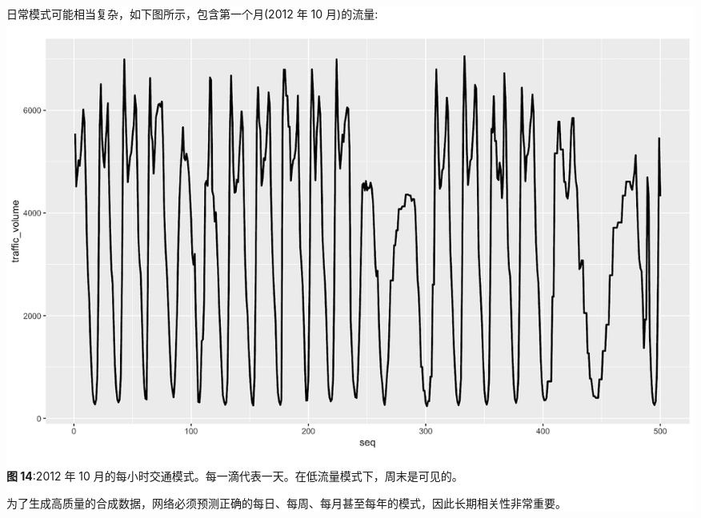 
日常模式可能相当复杂，如下图所示，包含第一个月(2012 年 10 月)的流量:

![](img/fd056e93addea24d3f7fdab5d398ff31.png)

**图 14**:2012 年 10 月的每小时交通模式。每一滴代表一天。在低流量模式下，周末是可见的。

为了生成高质量的合成数据，网络必须预测正确的每日、每周、每月甚至每年的模式，因此长期相关性非常重要。
